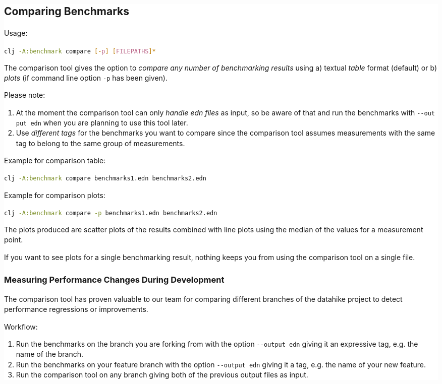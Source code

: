 
## Comparing Benchmarks

Usage:
```bash
clj -A:benchmark compare [-p] [FILEPATHS]* 
```

The comparison tool gives the option to *compare any number of benchmarking results* using
a) textual *table* format (default) or
b) *plots* (if command line option `-p` has been given).

Please note: 
1) At the moment the comparison tool can only *handle edn files* as input, so be aware of that and run the benchmarks with `--output edn` when you are planning to use this tool later. 
2) Use *different tags* for the benchmarks you want to compare since the comparison tool assumes measurements with the same tag to belong to the same group of measurements.

Example for comparison table:

```bash
clj -A:benchmark compare benchmarks1.edn benchmarks2.edn
```

Example for comparison plots:

```bash
clj -A:benchmark compare -p benchmarks1.edn benchmarks2.edn
```

The plots produced are scatter plots of the results combined with line plots using the median of the values for a measurement point.

If you want to see plots for a single benchmarking result, nothing keeps you from using the comparison tool on a single file. 

### Measuring Performance Changes During Development

The comparison tool has proven valuable to our team for comparing different branches of the datahike project to detect performance regressions or improvements.

Workflow:

1) Run the benchmarks on the branch you are forking from with the option `--output edn` giving it an expressive tag, e.g. the name of the branch.
2) Run the benchmarks on your feature branch with the option `--output edn` giving it a tag, e.g. the name of your new feature.
3) Run the comparison tool on any branch giving both of the previous output files as input.

